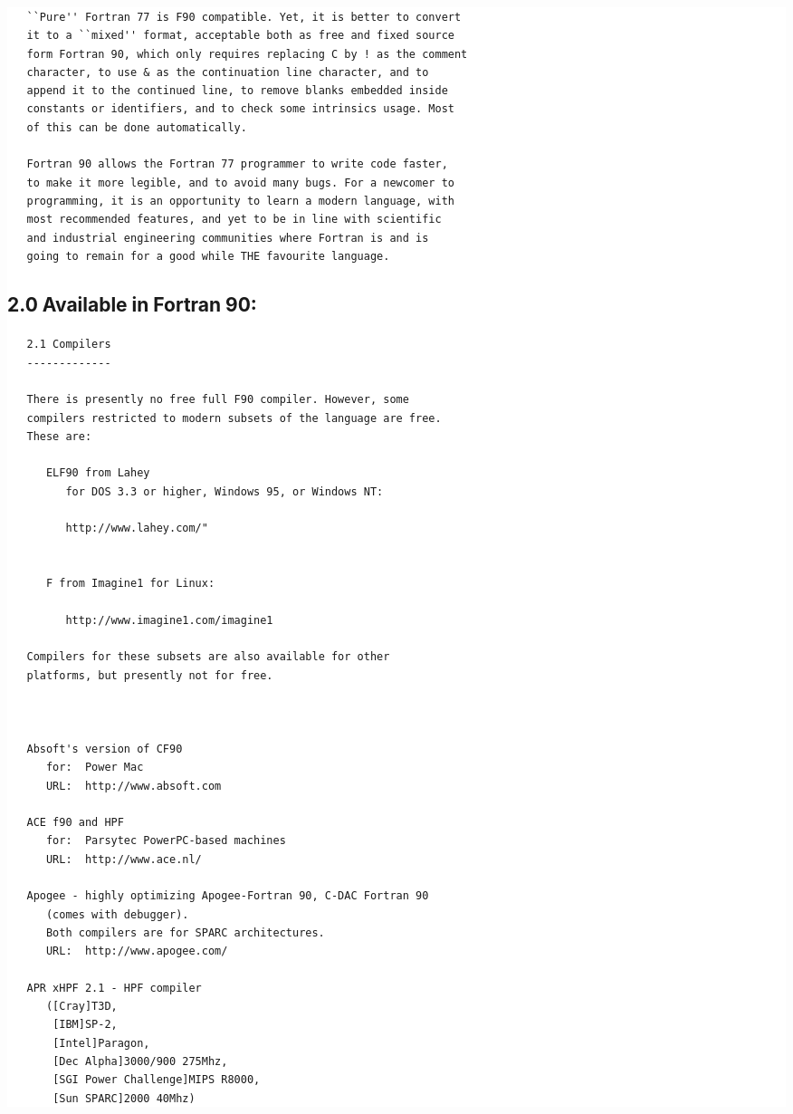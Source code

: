 
       ``Pure'' Fortran 77 is F90 compatible. Yet, it is better to convert
       it to a ``mixed'' format, acceptable both as free and fixed source
       form Fortran 90, which only requires replacing C by ! as the comment
       character, to use & as the continuation line character, and to
       append it to the continued line, to remove blanks embedded inside
       constants or identifiers, and to check some intrinsics usage. Most
       of this can be done automatically.

       Fortran 90 allows the Fortran 77 programmer to write code faster,
       to make it more legible, and to avoid many bugs. For a newcomer to
       programming, it is an opportunity to learn a modern language, with
       most recommended features, and yet to be in line with scientific
       and industrial engineering communities where Fortran is and is
       going to remain for a good while THE favourite language.



   2.0 Available in Fortran 90:
   ----------------------------

       2.1 Compilers
       -------------

       There is presently no free full F90 compiler. However, some
       compilers restricted to modern subsets of the language are free.
       These are:

          ELF90 from Lahey
             for DOS 3.3 or higher, Windows 95, or Windows NT:

             http://www.lahey.com/"


          F from Imagine1 for Linux:

             http://www.imagine1.com/imagine1

       Compilers for these subsets are also available for other
       platforms, but presently not for free.



       Absoft's version of CF90
          for:  Power Mac
          URL:  http://www.absoft.com

       ACE f90 and HPF
          for:  Parsytec PowerPC-based machines
          URL:  http://www.ace.nl/

       Apogee - highly optimizing Apogee-Fortran 90, C-DAC Fortran 90
          (comes with debugger).
          Both compilers are for SPARC architectures.
          URL:  http://www.apogee.com/

       APR xHPF 2.1 - HPF compiler
          ([Cray]T3D,
           [IBM]SP-2,
           [Intel]Paragon,
           [Dec Alpha]3000/900 275Mhz,
           [SGI Power Challenge]MIPS R8000,
           [Sun SPARC]2000 40Mhz)

